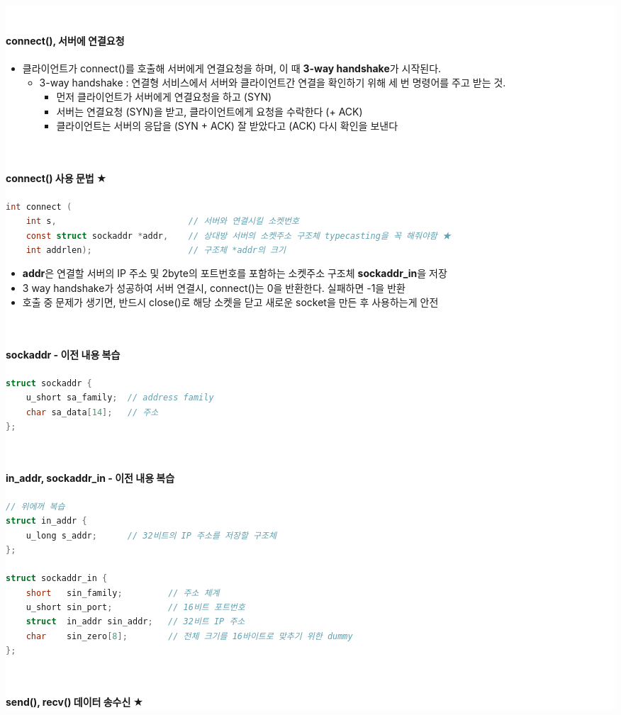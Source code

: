 <br/>

#### connect(), 서버에 연결요청

* 클라이언트가 connect()를 호출해 서버에게 연결요청을 하며, 이 때 **3-way handshake**가 시작된다.
  * 3-way handshake : 연결형 서비스에서 서버와 클라이언트간 연결을 확인하기 위해 세 번 명령어를 주고 받는 것.
    * 먼저 클라이언트가 서버에게 연결요청을 하고 (SYN)
    * 서버는 연결요청 (SYN)을 받고, 클라이언트에게 요청을 수락한다 (+ ACK)
    * 클라이언트는 서버의 응답을 (SYN + ACK) 잘 받았다고 (ACK) 다시 확인을 보낸다

<br/>

#### connect() 사용 문법 ★

```c
int connect (
	int s,							// 서버와 연결시킬 소켓번호
	const struct sockaddr *addr,	// 상대방 서버의 소켓주소 구조체 typecasting을 꼭 해줘야함 ★
	int addrlen);					// 구조체 *addr의 크기
```

* **addr**은 연결할 서버의 IP 주소 및 2byte의 포트번호를 포함하는 소켓주소 구조체 **sockaddr_in**을 저장
* 3 way handshake가 성공하여 서버 연결시, connect()는 0을 반환한다. 실패하면 -1을 반환
* 호출 중 문제가 생기면, 반드시 close()로 해당 소켓을 닫고 새로운 socket을 만든 후 사용하는게 안전

<br/>

#### sockaddr - 이전 내용 복습

```c
struct sockaddr {
    u_short sa_family;	// address family
    char sa_data[14];	// 주소
};
```

<br/>

#### in_addr, sockaddr_in - 이전 내용 복습

```c
// 위에꺼 복습
struct in_addr {
    u_long s_addr;		// 32비트의 IP 주소를 저장할 구조체
};

struct sockaddr_in {
    short	sin_family;			// 주소 체계
    u_short	sin_port;			// 16비트 포트번호
    struct	in_addr sin_addr;	// 32비트 IP 주소
    char	sin_zero[8];		// 전체 크기를 16바이트로 맞추기 위한 dummy
};
```

<br/>

#### send(), recv() 데이터 송수신 ★
